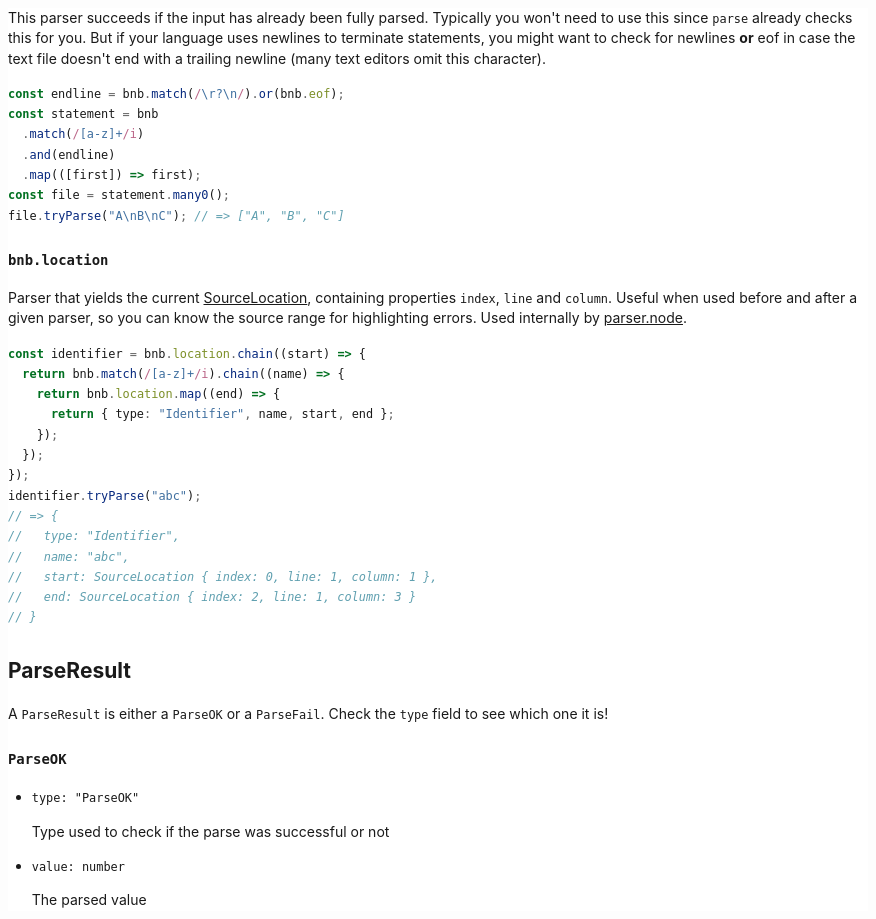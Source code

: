 This parser succeeds if the input has already been fully parsed. Typically
you won't need to use this since `parse` already checks this for you. But if
your language uses newlines to terminate statements, you might want to check
for newlines **or** eof in case the text file doesn't end with a trailing
newline (many text editors omit this character).

```ts
const endline = bnb.match(/\r?\n/).or(bnb.eof);
const statement = bnb
  .match(/[a-z]+/i)
  .and(endline)
  .map(([first]) => first);
const file = statement.many0();
file.tryParse("A\nB\nC"); // => ["A", "B", "C"]
```

### `bnb.location`

Parser that yields the current [SourceLocation](#sourcelocation), containing
properties `index`, `line` and `column`. Useful when used before and after a
given parser, so you can know the source range for highlighting errors. Used
internally by [parser.node](#parser.node).

```ts
const identifier = bnb.location.chain((start) => {
  return bnb.match(/[a-z]+/i).chain((name) => {
    return bnb.location.map((end) => {
      return { type: "Identifier", name, start, end };
    });
  });
});
identifier.tryParse("abc");
// => {
//   type: "Identifier",
//   name: "abc",
//   start: SourceLocation { index: 0, line: 1, column: 1 },
//   end: SourceLocation { index: 2, line: 1, column: 3 }
// }
```

## ParseResult

A `ParseResult` is either a `ParseOK` or a `ParseFail`. Check the `type` field
to see which one it is!

### `ParseOK`

- `type: "ParseOK"`

  Type used to check if the parse was successful or not

- `value: number`

  The parsed value
